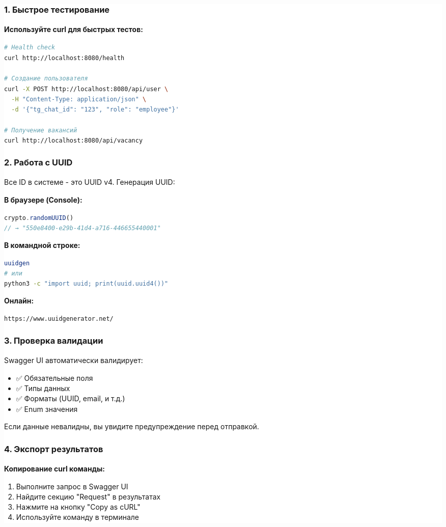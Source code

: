 ### 1. Быстрое тестирование

**Используйте curl для быстрых тестов:**

```bash
# Health check
curl http://localhost:8080/health

# Создание пользователя
curl -X POST http://localhost:8080/api/user \
  -H "Content-Type: application/json" \
  -d '{"tg_chat_id": "123", "role": "employee"}'

# Получение вакансий
curl http://localhost:8080/api/vacancy
```

### 2. Работа с UUID

Все ID в системе - это UUID v4. Генерация UUID:

**В браузере (Console):**
```javascript
crypto.randomUUID()
// → "550e8400-e29b-41d4-a716-446655440001"
```

**В командной строке:**
```bash
uuidgen
# или
python3 -c "import uuid; print(uuid.uuid4())"
```

**Онлайн:**
```
https://www.uuidgenerator.net/
```

### 3. Проверка валидации

Swagger UI автоматически валидирует:
- ✅ Обязательные поля
- ✅ Типы данных
- ✅ Форматы (UUID, email, и т.д.)
- ✅ Enum значения

Если данные невалидны, вы увидите предупреждение перед отправкой.

### 4. Экспорт результатов

**Копирование curl команды:**
1. Выполните запрос в Swagger UI
2. Найдите секцию "Request" в результатах
3. Нажмите на кнопку "Copy as cURL"
4. Используйте команду в терминале
